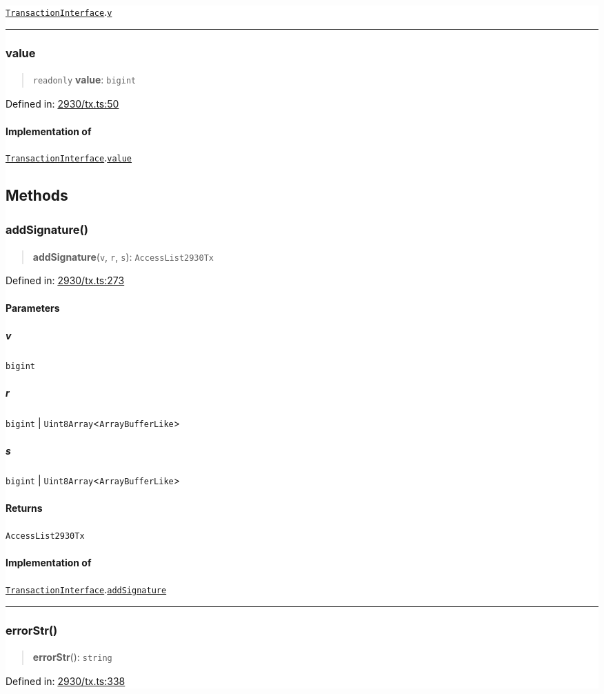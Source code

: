 [`TransactionInterface`](../interfaces/TransactionInterface.md).[`v`](../interfaces/TransactionInterface.md#v)

***

### value

> `readonly` **value**: `bigint`

Defined in: [2930/tx.ts:50](https://github.com/ethereumjs/ethereumjs-monorepo/blob/master/packages/tx/src/2930/tx.ts#L50)

#### Implementation of

[`TransactionInterface`](../interfaces/TransactionInterface.md).[`value`](../interfaces/TransactionInterface.md#value)

## Methods

### addSignature()

> **addSignature**(`v`, `r`, `s`): `AccessList2930Tx`

Defined in: [2930/tx.ts:273](https://github.com/ethereumjs/ethereumjs-monorepo/blob/master/packages/tx/src/2930/tx.ts#L273)

#### Parameters

##### v

`bigint`

##### r

`bigint` | `Uint8Array`\<`ArrayBufferLike`\>

##### s

`bigint` | `Uint8Array`\<`ArrayBufferLike`\>

#### Returns

`AccessList2930Tx`

#### Implementation of

[`TransactionInterface`](../interfaces/TransactionInterface.md).[`addSignature`](../interfaces/TransactionInterface.md#addsignature)

***

### errorStr()

> **errorStr**(): `string`

Defined in: [2930/tx.ts:338](https://github.com/ethereumjs/ethereumjs-monorepo/blob/master/packages/tx/src/2930/tx.ts#L338)
